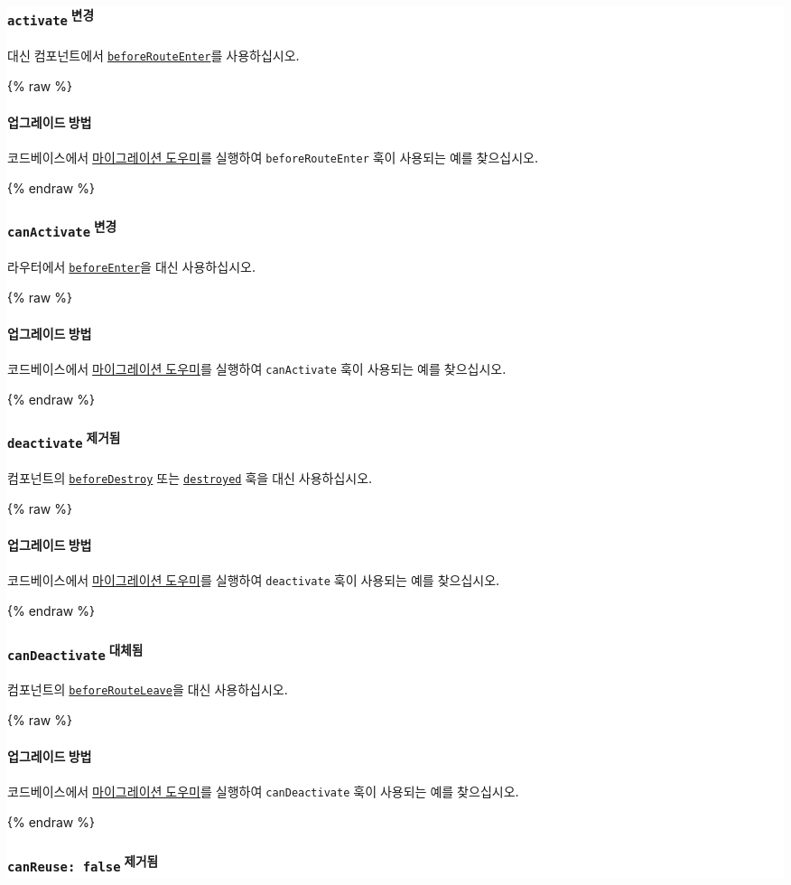 ### `activate` <sup>변경</sup>

대신 컴포넌트에서 [`beforeRouteEnter`](http://v3.router.vuejs.org/kr/advanced/navigation-guards.html#incomponent-guards)를 사용하십시오.

{% raw %}
<div class="upgrade-path">
  <h4>업그레이드 방법</h4>
  <p>코드베이스에서 <a href="https://github.com/vuejs/vue-migration-helper">마이그레이션 도우미</a>를 실행하여 <code>beforeRouteEnter</code> 훅이 사용되는 예를 찾으십시오.</p>
</div>
{% endraw %}

### `canActivate` <sup>변경</sup>

라우터에서 [`beforeEnter`](http://v3.router.vuejs.org/kr/advanced/navigation-guards.html#perroute-guard)을 대신 사용하십시오.

{% raw %}
<div class="upgrade-path">
  <h4>업그레이드 방법</h4>
  <p>코드베이스에서 <a href="https://github.com/vuejs/vue-migration-helper">마이그레이션 도우미</a>를 실행하여 <code>canActivate</code> 훅이 사용되는 예를 찾으십시오.</p>
</div>
{% endraw %}

### `deactivate` <sup>제거됨</sup>

컴포넌트의 [`beforeDestroy`](../api/#beforeDestroy) 또는 [`destroyed`](../api/#destroyed) 훅을 대신 사용하십시오.

{% raw %}
<div class="upgrade-path">
  <h4>업그레이드 방법</h4>
  <p>코드베이스에서 <a href="https://github.com/vuejs/vue-migration-helper">마이그레이션 도우미</a>를 실행하여 <code>deactivate</code> 훅이 사용되는 예를 찾으십시오.</p>
</div>
{% endraw %}

### `canDeactivate` <sup>대체됨</sup>

컴포넌트의 [`beforeRouteLeave`](http://v3.router.vuejs.org/kr/advanced/navigation-guards.html#incomponent-guards)을 대신 사용하십시오.

{% raw %}
<div class="upgrade-path">
  <h4>업그레이드 방법</h4>
  <p>코드베이스에서 <a href="https://github.com/vuejs/vue-migration-helper">마이그레이션 도우미</a>를 실행하여 <code>canDeactivate</code> 훅이 사용되는 예를 찾으십시오.</p>
</div>
{% endraw %}

### `canReuse: false` <sup>제거됨</sup>
